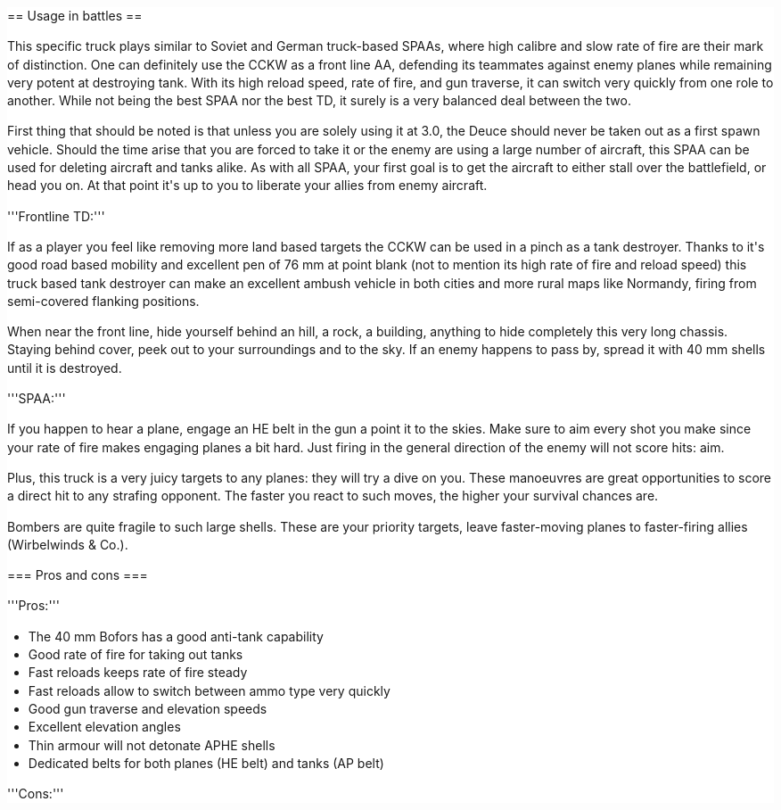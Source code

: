 == Usage in battles ==



This specific truck plays similar to Soviet and German truck-based SPAAs, where high calibre and slow rate of fire are their mark of distinction. One can definitely use the CCKW as a front line AA, defending its teammates against enemy planes while remaining very potent at destroying tank. With its high reload speed, rate of fire, and gun traverse, it can switch very quickly from one role to another. While not being the best SPAA nor the best TD, it surely is a very balanced deal between the two.

First thing that should be noted is that unless you are solely using it at 3.0, the Deuce should never be taken out as a first spawn vehicle. Should the time arise that you are forced to take it or the enemy are using a large number of aircraft, this SPAA can be used for deleting aircraft and tanks alike. As with all SPAA, your first goal is to get the aircraft to either stall over the battlefield, or head you on. At that point it's up to you to liberate your allies from enemy aircraft.

'''Frontline TD:'''

If as a player you feel like removing more land based targets the CCKW can be used in a pinch as a tank destroyer. Thanks to it's good road based mobility and excellent pen of 76 mm at point blank (not to mention its high rate of fire and reload speed) this truck based tank destroyer can make an excellent ambush vehicle in both cities and more rural maps like Normandy, firing from semi-covered flanking positions.

When near the front line, hide yourself behind an hill, a rock, a building, anything to hide completely this very long chassis. Staying behind cover, peek out to your surroundings and to the sky. If an enemy happens to pass by, spread it with 40 mm shells until it is destroyed.

'''SPAA:'''

If you happen to hear a plane, engage an HE belt in the gun a point it to the skies. Make sure to aim every shot you make since your rate of fire makes engaging planes a bit hard. Just firing in the general direction of the enemy will not score hits: aim.

Plus, this truck is a very juicy targets to any planes: they will try a dive on you. These manoeuvres are great opportunities to score a direct hit to any strafing opponent. The faster you react to such moves, the higher your survival chances are.

Bombers are quite fragile to such large shells. These are your priority targets, leave faster-moving planes to faster-firing allies (Wirbelwinds & Co.).

=== Pros and cons ===



'''Pros:'''

- The 40 mm Bofors has a good anti-tank capability
- Good rate of fire for taking out tanks
- Fast reloads keeps rate of fire steady
- Fast reloads allow to switch between ammo type very quickly
- Good gun traverse and elevation speeds
- Excellent elevation angles
- Thin armour will not detonate APHE shells
- Dedicated belts for both planes (HE belt) and tanks (AP belt)

'''Cons:'''
